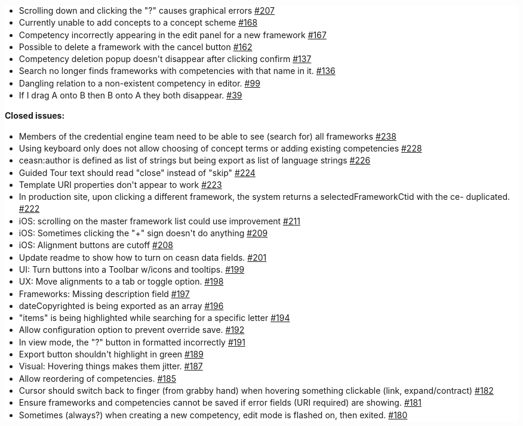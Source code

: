 - Scrolling down and clicking the "?" causes graphical errors [\#207](https://github.com/cassproject/cass-editor/issues/207)
- Currently unable to add concepts to a concept scheme [\#168](https://github.com/cassproject/cass-editor/issues/168)
- Competency incorrectly appearing in the edit panel for a new framework [\#167](https://github.com/cassproject/cass-editor/issues/167)
- Possible to delete a framework with the cancel button [\#162](https://github.com/cassproject/cass-editor/issues/162)
- Competency deletion popup doesn't disappear after clicking confirm [\#137](https://github.com/cassproject/cass-editor/issues/137)
- Search no longer finds frameworks with competencies with that name in it. [\#136](https://github.com/cassproject/cass-editor/issues/136)
- Dangling relation to a non-existent competency in editor. [\#99](https://github.com/cassproject/cass-editor/issues/99)
- If I drag A onto B then B onto A they both disappear. [\#39](https://github.com/cassproject/cass-editor/issues/39)

**Closed issues:**

- Members of the credential engine team need to be able to see \(search for\) all frameworks [\#238](https://github.com/cassproject/cass-editor/issues/238)
- Using keyboard only does not allow choosing of concept terms or adding existing competencies [\#228](https://github.com/cassproject/cass-editor/issues/228)
- ceasn:author is defined as list of strings but being export as list of language strings [\#226](https://github.com/cassproject/cass-editor/issues/226)
- Guided Tour text should read "close" instead of "skip" [\#224](https://github.com/cassproject/cass-editor/issues/224)
- Template URI properties don't appear to work [\#223](https://github.com/cassproject/cass-editor/issues/223)
- In production site, upon clicking a different framework, the system returns a selectedFrameworkCtid with the ce- duplicated. [\#222](https://github.com/cassproject/cass-editor/issues/222)
- iOS: scrolling on the master framework list could use improvement [\#211](https://github.com/cassproject/cass-editor/issues/211)
- iOS: Sometimes clicking the "+" sign doesn't do anything [\#209](https://github.com/cassproject/cass-editor/issues/209)
- iOS: Alignment buttons are cutoff [\#208](https://github.com/cassproject/cass-editor/issues/208)
- Update readme to show how to turn on ceasn data fields. [\#201](https://github.com/cassproject/cass-editor/issues/201)
- UI: Turn buttons into a Toolbar w/icons and tooltips. [\#199](https://github.com/cassproject/cass-editor/issues/199)
- UX: Move alignments to a tab or toggle option. [\#198](https://github.com/cassproject/cass-editor/issues/198)
- Frameworks: Missing description field [\#197](https://github.com/cassproject/cass-editor/issues/197)
- dateCopyrighted is being exported as an array [\#196](https://github.com/cassproject/cass-editor/issues/196)
- "items" is being highlighted while searching for a specific letter [\#194](https://github.com/cassproject/cass-editor/issues/194)
- Allow configuration option to prevent override save. [\#192](https://github.com/cassproject/cass-editor/issues/192)
- In view mode, the "?" button in formatted incorrectly [\#191](https://github.com/cassproject/cass-editor/issues/191)
- Export button shouldn't highlight in green [\#189](https://github.com/cassproject/cass-editor/issues/189)
- Visual: Hovering things makes them jitter. [\#187](https://github.com/cassproject/cass-editor/issues/187)
- Allow reordering of competencies. [\#185](https://github.com/cassproject/cass-editor/issues/185)
- Cursor should switch back to finger \(from grabby hand\) when hovering something clickable \(link, expand/contract\) [\#182](https://github.com/cassproject/cass-editor/issues/182)
- Ensure frameworks and competencies cannot be saved if error fields \(URI required\) are showing. [\#181](https://github.com/cassproject/cass-editor/issues/181)
- Sometimes \(always?\) when creating a new competency, edit mode is flashed on, then exited. [\#180](https://github.com/cassproject/cass-editor/issues/180)